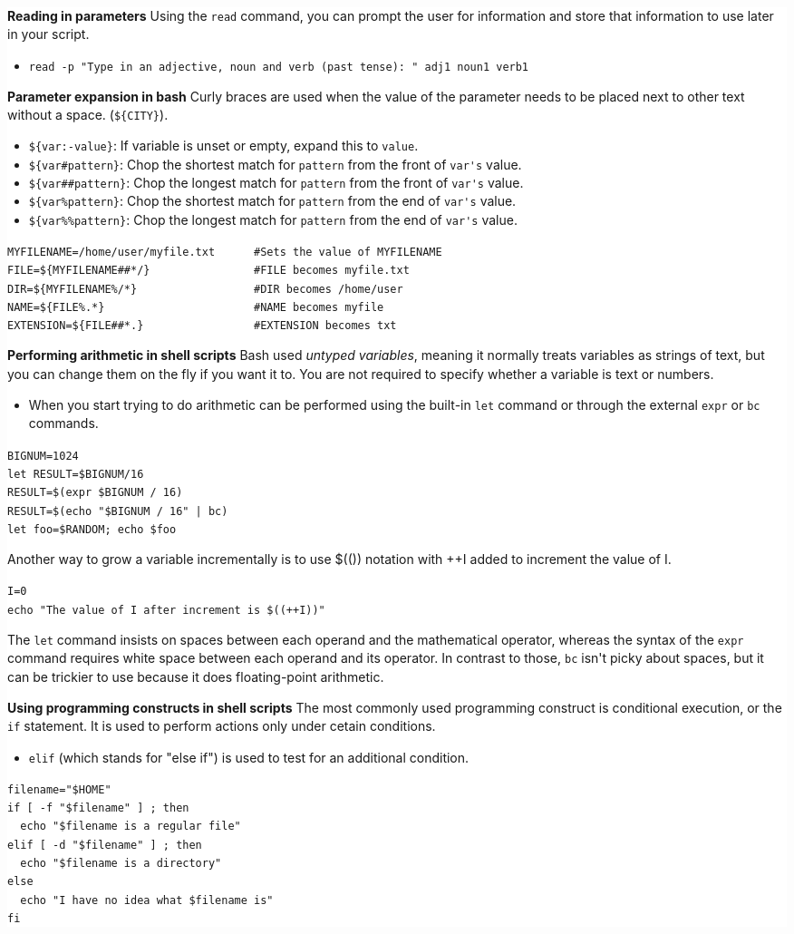 **Reading in parameters**
Using the `read` command, you can prompt the user for information and store that information to use later in your script.
- `read -p "Type in an adjective, noun and verb (past tense): " adj1 noun1 verb1`

**Parameter expansion in bash**
Curly braces are used when the value of the parameter needs to be placed next to other text without a space. (`${CITY}`).
- `${var:-value}`: If variable is unset or empty, expand this to `value`.
- `${var#pattern}`: Chop the shortest match for `pattern` from the front of `var's` value.
- `${var##pattern}`: Chop the longest match for `pattern` from the front of `var's` value.
- `${var%pattern}`: Chop the shortest match for `pattern` from the end of `var's` value.
- `${var%%pattern}`: Chop the longest match for `pattern` from the end of `var's` value.

```
MYFILENAME=/home/user/myfile.txt      #Sets the value of MYFILENAME
FILE=${MYFILENAME##*/}                #FILE becomes myfile.txt
DIR=${MYFILENAME%/*}                  #DIR becomes /home/user
NAME=${FILE%.*}                       #NAME becomes myfile
EXTENSION=${FILE##*.}                 #EXTENSION becomes txt
```

**Performing arithmetic in shell scripts**
Bash used *untyped variables*, meaning it normally treats variables as strings of text, but you can change them on the fly if you want it to. You are not required to specify whether a variable is text or numbers.
- When you start trying to do arithmetic can be performed using the built-in `let` command or through the external `expr` or `bc` commands.

```
BIGNUM=1024
let RESULT=$BIGNUM/16
RESULT=$(expr $BIGNUM / 16)
RESULT=$(echo "$BIGNUM / 16" | bc)
let foo=$RANDOM; echo $foo
```

Another way to grow a variable incrementally is to use $(()) notation with ++I added to increment the value of I.

```
I=0
echo "The value of I after increment is $((++I))"
```

The `let` command insists on spaces between each operand and the mathematical operator, whereas the syntax of the `expr` command requires white space between each operand and its operator. In contrast to those, `bc` isn't picky about spaces, but it can be trickier to use because it does floating-point arithmetic.

**Using programming constructs in shell scripts**
The most commonly used programming construct is conditional execution, or the `if` statement. It is used to perform actions only under cetain conditions.
- `elif` (which stands for "else if") is used to test for an additional condition.

```
filename="$HOME"
if [ -f "$filename" ] ; then
  echo "$filename is a regular file"
elif [ -d "$filename" ] ; then
  echo "$filename is a directory"
else
  echo "I have no idea what $filename is"
fi
```
